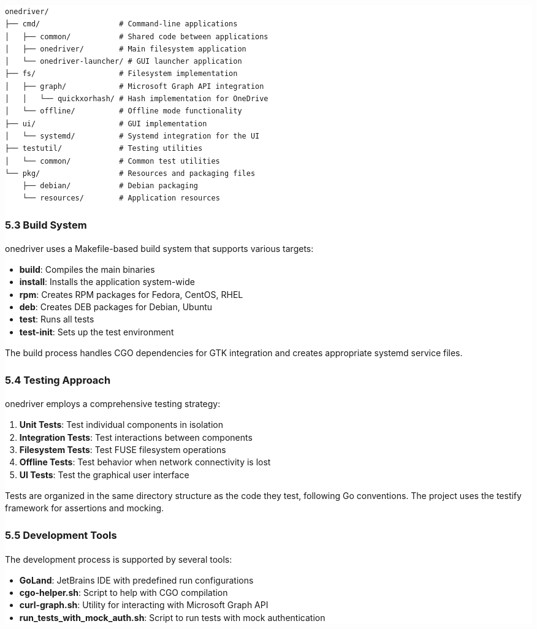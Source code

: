 ```
onedriver/
├── cmd/                  # Command-line applications
│   ├── common/           # Shared code between applications
│   ├── onedriver/        # Main filesystem application
│   └── onedriver-launcher/ # GUI launcher application
├── fs/                   # Filesystem implementation
│   ├── graph/            # Microsoft Graph API integration
│   │   └── quickxorhash/ # Hash implementation for OneDrive
│   └── offline/          # Offline mode functionality
├── ui/                   # GUI implementation
│   └── systemd/          # Systemd integration for the UI
├── testutil/             # Testing utilities
│   └── common/           # Common test utilities
└── pkg/                  # Resources and packaging files
    ├── debian/           # Debian packaging
    └── resources/        # Application resources
```

### 5.3 Build System

onedriver uses a Makefile-based build system that supports various targets:

- **build**: Compiles the main binaries
- **install**: Installs the application system-wide
- **rpm**: Creates RPM packages for Fedora, CentOS, RHEL
- **deb**: Creates DEB packages for Debian, Ubuntu
- **test**: Runs all tests
- **test-init**: Sets up the test environment

The build process handles CGO dependencies for GTK integration and creates appropriate systemd service files.

### 5.4 Testing Approach

onedriver employs a comprehensive testing strategy:

1. **Unit Tests**: Test individual components in isolation
2. **Integration Tests**: Test interactions between components
3. **Filesystem Tests**: Test FUSE filesystem operations
4. **Offline Tests**: Test behavior when network connectivity is lost
5. **UI Tests**: Test the graphical user interface

Tests are organized in the same directory structure as the code they test, following Go conventions. The project uses the testify framework for assertions and mocking.

### 5.5 Development Tools

The development process is supported by several tools:

- **GoLand**: JetBrains IDE with predefined run configurations
- **cgo-helper.sh**: Script to help with CGO compilation
- **curl-graph.sh**: Utility for interacting with Microsoft Graph API
- **run_tests_with_mock_auth.sh**: Script to run tests with mock authentication
